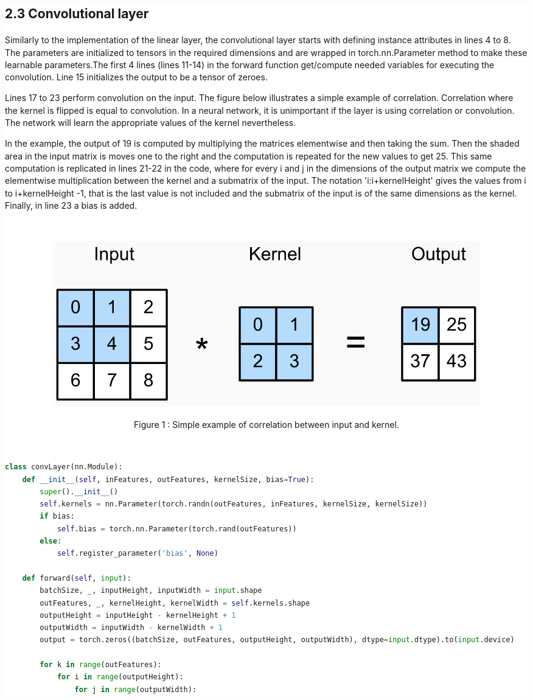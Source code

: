 ## 2.3 Convolutional layer

Similarly to the implementation of the linear layer, the convolutional layer starts with defining instance attributes in lines 4 to 8. The parameters are initialized to tensors in the required dimensions and are wrapped in torch.nn.Parameter method to make these learnable parameters.The first 4 lines (lines 11-14) in the forward function get/compute needed variables for executing the convolution. Line 15 initializes the output to be a tensor of zeroes.

Lines 17 to 23 perform convolution on the input. The figure below illustrates a simple example of correlation. Correlation where the kernel is flipped is equal to convolution. In a neural network, it is unimportant if the layer is using correlation or convolution. The network will learn the appropriate values of the kernel nevertheless.

In the example, the output of 19 is computed by multiplying the matrices elementwise and then taking the sum. Then the shaded area in the input matrix is moves one to the right and the computation is repeated for the new values to get 25. This same computation is replicated in lines 21-22 in the code, where for every i and j in the dimensions of the output matrix we compute the elementwise multiplication between the kernel and a submatrix of the input. The notation 'i:i+kernelHeight' gives the values from i to i+kernelHeight -1, that is the last value is not included and the submatrix of the input is of the same dimensions as the kernel. Finally, in line 23 a bias is added.

<br>
<p align="center">
     <img src = "picture/correlation1.png" alt = "correlation">
</p>
<p align="center">
     Figure 1 : Simple example of correlation between input and kernel.
</p>
<br>

``` python
class convLayer(nn.Module):
    def __init__(self, inFeatures, outFeatures, kernelSize, bias=True):
        super().__init__()
        self.kernels = nn.Parameter(torch.randn(outFeatures, inFeatures, kernelSize, kernelSize))
        if bias:
            self.bias = torch.nn.Parameter(torch.rand(outFeatures))
        else:
            self.register_parameter('bias', None)

    def forward(self, input):
        batchSize, _, inputHeight, inputWidth = input.shape
        outFeatures, _, kernelHeight, kernelWidth = self.kernels.shape
        outputHeight = inputHeight - kernelHeight + 1
        outputWidth = inputWidth - kernelWidth + 1
        output = torch.zeros((batchSize, outFeatures, outputHeight, outputWidth), dtype=input.dtype).to(input.device)

        for k in range(outFeatures):
            for i in range(outputHeight):
                for j in range(outputWidth):
```
